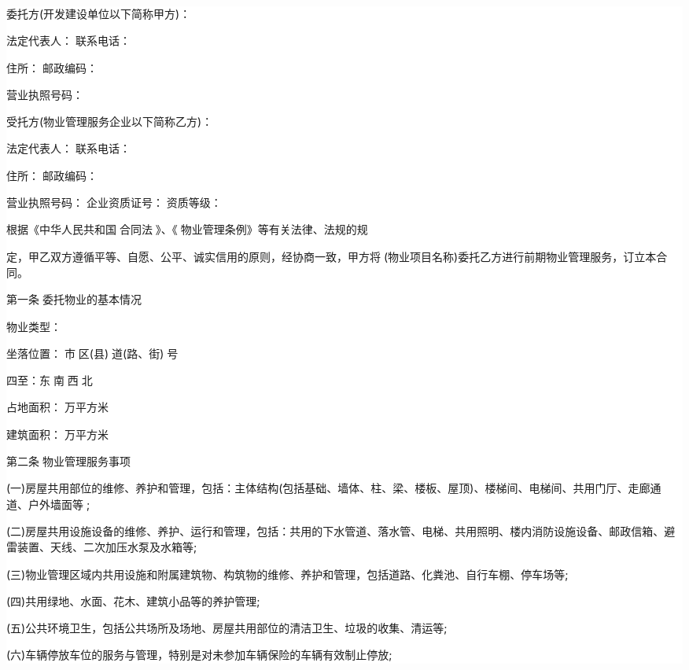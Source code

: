 
 


委托方(开发建设单位以下简称甲方)：


法定代表人： 联系电话：


住所： 邮政编码：


营业执照号码：


受托方(物业管理服务企业以下简称乙方)：


法定代表人： 联系电话：


住所： 邮政编码：


营业执照号码： 企业资质证号： 资质等级：


根据《中华人民共和国
合同法
》、《 物业管理条例》等有关法律、法规的规


定，甲乙双方遵循平等、自愿、公平、诚实信用的原则，经协商一致，甲方将 (物业项目名称)委托乙方进行前期物业管理服务，订立本合同。


第一条 委托物业的基本情况


物业类型：


坐落位置： 市 区(县) 道(路、街) 号


四至：东 南 西 北


占地面积： 万平方米


建筑面积： 万平方米


第二条 物业管理服务事项


(一)房屋共用部位的维修、养护和管理，包括：主体结构(包括基础、墙体、柱、梁、楼板、屋顶)、楼梯间、电梯间、共用门厅、走廊通道、户外墙面等 ;


(二)房屋共用设施设备的维修、养护、运行和管理，包括：共用的下水管道、落水管、电梯、共用照明、楼内消防设施设备、邮政信箱、避雷装置、天线、二次加压水泵及水箱等;


(三)物业管理区域内共用设施和附属建筑物、构筑物的维修、养护和管理，包括道路、化粪池、自行车棚、停车场等;


(四)共用绿地、水面、花木、建筑小品等的养护管理;


(五)公共环境卫生，包括公共场所及场地、房屋共用部位的清洁卫生、垃圾的收集、清运等;


(六)车辆停放车位的服务与管理，特别是对未参加车辆保险的车辆有效制止停放;

